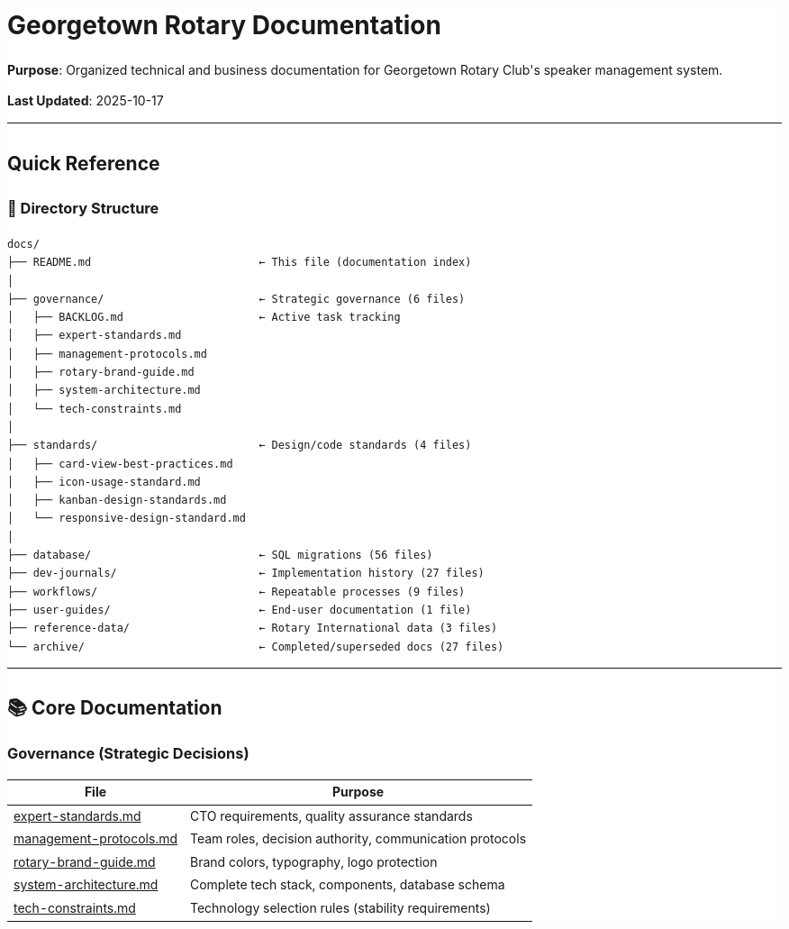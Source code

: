 # Georgetown Rotary Documentation

**Purpose**: Organized technical and business documentation for Georgetown Rotary Club's speaker management system.

**Last Updated**: 2025-10-17

---

## Quick Reference

### 📁 Directory Structure

```
docs/
├── README.md                          ← This file (documentation index)
│
├── governance/                        ← Strategic governance (6 files)
│   ├── BACKLOG.md                     ← Active task tracking
│   ├── expert-standards.md
│   ├── management-protocols.md
│   ├── rotary-brand-guide.md
│   ├── system-architecture.md
│   └── tech-constraints.md
│
├── standards/                         ← Design/code standards (4 files)
│   ├── card-view-best-practices.md
│   ├── icon-usage-standard.md
│   ├── kanban-design-standards.md
│   └── responsive-design-standard.md
│
├── database/                          ← SQL migrations (56 files)
├── dev-journals/                      ← Implementation history (27 files)
├── workflows/                         ← Repeatable processes (9 files)
├── user-guides/                       ← End-user documentation (1 file)
├── reference-data/                    ← Rotary International data (3 files)
└── archive/                           ← Completed/superseded docs (27 files)
```

---

## 📚 Core Documentation

### Governance (Strategic Decisions)

| File | Purpose |
|------|---------|
| [expert-standards.md](governance/expert-standards.md) | CTO requirements, quality assurance standards |
| [management-protocols.md](governance/management-protocols.md) | Team roles, decision authority, communication protocols |
| [rotary-brand-guide.md](governance/rotary-brand-guide.md) | Brand colors, typography, logo protection |
| [system-architecture.md](governance/system-architecture.md) | Complete tech stack, components, database schema |
| [tech-constraints.md](governance/tech-constraints.md) | Technology selection rules (stability requirements) |
